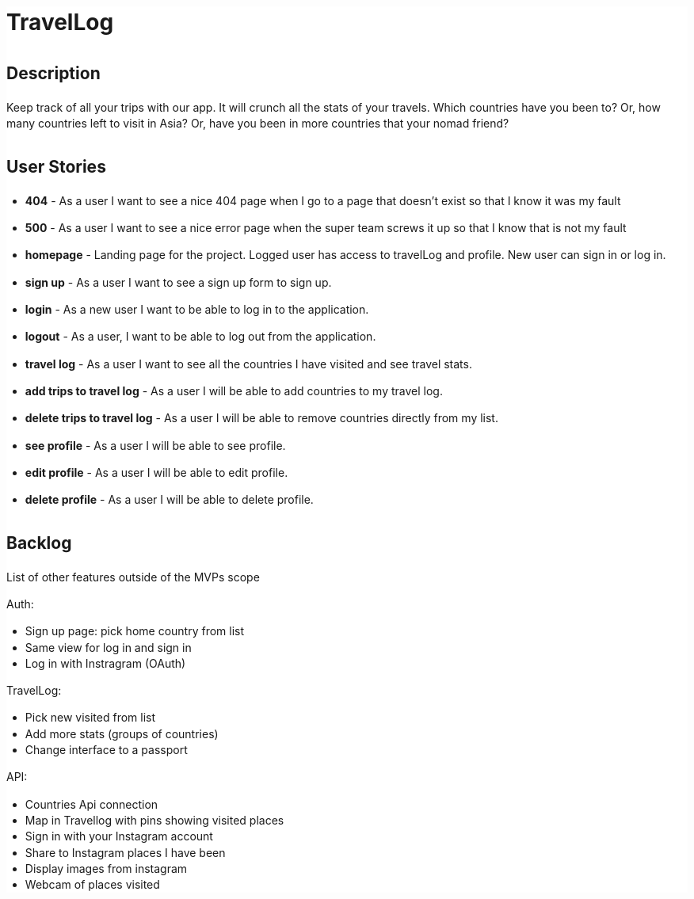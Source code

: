 # TravelLog

## Description

Keep track of all your trips with our app. It will crunch all the stats of your travels. Which countries have you been to? Or, how many countries left to visit in Asia? Or, have you been in more countries that your nomad friend?

## User Stories

- **404** - As a user I want to see a nice 404 page when I go to a page that doesn’t exist so that I know it was my fault 

- **500** - As a user I want to see a nice error page when the super team screws it up so that I know that is not my fault

- **homepage** - Landing page for the project. Logged user has access to travelLog and profile. New user can sign in or log in.

- **sign up** - As a user I want to see a sign up form to sign up.

- **login** - As a new user I want to be able to log in to the application. 

- **logout** - As a user, I want to be able to log out from the application. 

- **travel log** - As a user I want to see all the countries I have visited and see travel stats. 

- **add trips to travel log** - As a user I will be able to add countries to my travel log.

- **delete trips to travel log** - As a user I will be able to remove countries directly from my list.

- **see profile** - As a user I will be able to see profile.

- **edit profile** - As a user I will be able to edit profile.

- **delete profile** - As a user I will be able to delete profile.

## Backlog

List of other features outside of the MVPs scope

Auth:
- Sign up page: pick home country from list
- Same view for log in and sign in
- Log in with Instragram (OAuth)

TravelLog:
- Pick new visited from list
- Add more stats (groups of countries)
- Change interface to a passport

API:
- Countries Api connection
- Map in Travellog with pins showing visited places
- Sign in with your Instagram account
- Share to Instagram places I have been
- Display images from instagram
- Webcam of places visited
